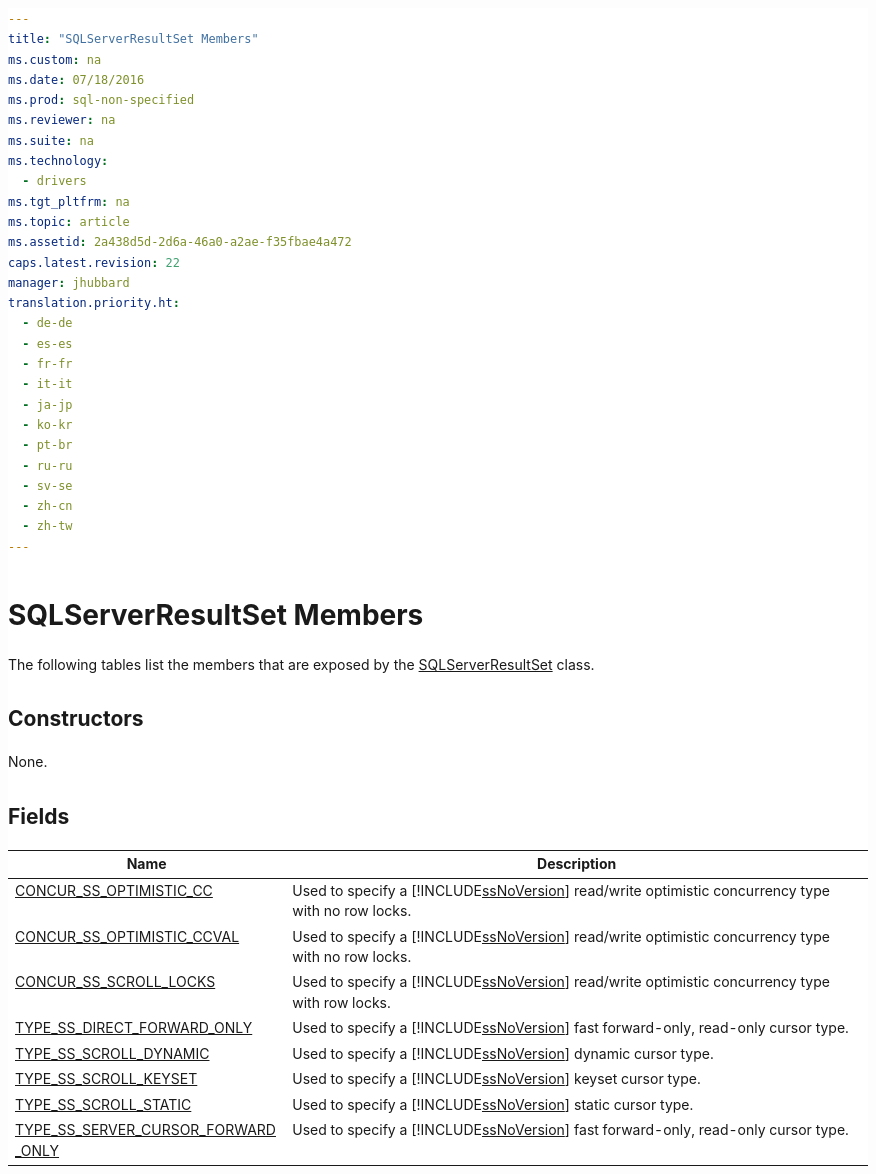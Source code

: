 ```yaml
---
title: "SQLServerResultSet Members"
ms.custom: na
ms.date: 07/18/2016
ms.prod: sql-non-specified
ms.reviewer: na
ms.suite: na
ms.technology: 
  - drivers
ms.tgt_pltfrm: na
ms.topic: article
ms.assetid: 2a438d5d-2d6a-46a0-a2ae-f35fbae4a472
caps.latest.revision: 22
manager: jhubbard
translation.priority.ht: 
  - de-de
  - es-es
  - fr-fr
  - it-it
  - ja-jp
  - ko-kr
  - pt-br
  - ru-ru
  - sv-se
  - zh-cn
  - zh-tw
---
```

# SQLServerResultSet Members
  The following tables list the members that are exposed by the [SQLServerResultSet](../content/SQLServerResultSet-Class.md) class.  
  
## Constructors  
 None.  
  
## Fields  
  
|Name|Description|  
|----------|-----------------|  
|[CONCUR_SS_OPTIMISTIC_CC](../content/CONCUR_SS_OPTIMISTIC_CC-Field--SQLServerResultSet-.md)|Used to specify a [!INCLUDE[ssNoVersion](../content/includes/ssNoVersion_md.md)] read/write optimistic concurrency type with no row locks.|  
|[CONCUR_SS_OPTIMISTIC_CCVAL](../content/CONCUR_SS_OPTIMISTIC_CCVAL-Field--SQLServerResultSet-.md)|Used to specify a [!INCLUDE[ssNoVersion](../content/includes/ssNoVersion_md.md)] read/write optimistic concurrency type with no row locks.|  
|[CONCUR_SS_SCROLL_LOCKS](../content/CONCUR_SS_SCROLL_LOCKS-Field--SQLServerResultSet-.md)|Used to specify a [!INCLUDE[ssNoVersion](../content/includes/ssNoVersion_md.md)] read/write optimistic concurrency type with row locks.|  
|[TYPE_SS_DIRECT_FORWARD_ONLY](../content/TYPE_SS_DIRECT_FORWARD_ONLY-Field--SQLServerResultSet-.md)|Used to specify a [!INCLUDE[ssNoVersion](../content/includes/ssNoVersion_md.md)] fast forward-only, read-only cursor type.|  
|[TYPE_SS_SCROLL_DYNAMIC](../content/TYPE_SS_SCROLL_DYNAMIC-Field--SQLServerResultSet-.md)|Used to specify a [!INCLUDE[ssNoVersion](../content/includes/ssNoVersion_md.md)] dynamic cursor type.|  
|[TYPE_SS_SCROLL_KEYSET](../content/TYPE_SS_SCROLL_KEYSET-Field--SQLServerResultSet-.md)|Used to specify a [!INCLUDE[ssNoVersion](../content/includes/ssNoVersion_md.md)] keyset cursor type.|  
|[TYPE_SS_SCROLL_STATIC](../content/TYPE_SS_SCROLL_STATIC-Field--SQLServerResultSet-.md)|Used to specify a [!INCLUDE[ssNoVersion](../content/includes/ssNoVersion_md.md)] static cursor type.|  
|[TYPE_SS_SERVER_CURSOR_FORWARD_ONLY](../content/TYPE_SS_SERVER_CURSOR_FORWARD_ONLY-Field--SQLServerResultSet-.md)|Used to specify a [!INCLUDE[ssNoVersion](../content/includes/ssNoVersion_md.md)] fast forward-only, read-only cursor type.|  
  